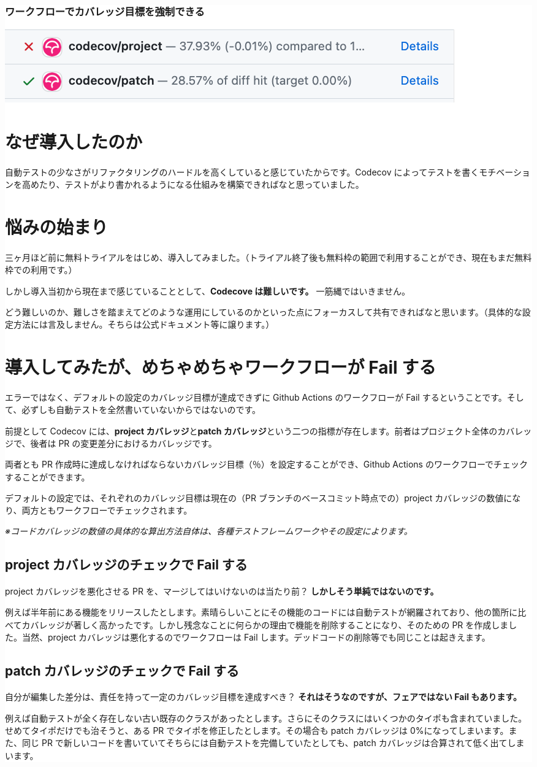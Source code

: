 ### ワークフローでカバレッジ目標を強制できる

![workflows](/images/202405_codecov/workflows.png)

# なぜ導入したのか

自動テストの少なさがリファクタリングのハードルを高くしていると感じていたからです。Codecov によってテストを書くモチベーションを高めたり、テストがより書かれるようになる仕組みを構築できればなと思っていました。

# 悩みの始まり

三ヶ月ほど前に無料トライアルをはじめ、導入してみました。（トライアル終了後も無料枠の範囲で利用することができ、現在もまだ無料枠での利用です。）

しかし導入当初から現在まで感じていることとして、**Codecove は難しいです。** 一筋縄ではいきません。

どう難しいのか、難しさを踏まえてどのような運用にしているのかといった点にフォーカスして共有できればなと思います。（具体的な設定方法には言及しません。そちらは公式ドキュメント等に譲ります。）

# 導入してみたが、めちゃめちゃワークフローが Fail する

エラーではなく、デフォルトの設定のカバレッジ目標が達成できずに Github Actions のワークフローが Fail するということです。そして、必ずしも自動テストを全然書いていないからではないのです。

前提として Codecov には、**project カバレッジ**と**patch カバレッジ**という二つの指標が存在します。前者はプロジェクト全体のカバレッジで、後者は PR の変更差分におけるカバレッジです。

両者とも PR 作成時に達成しなければならないカバレッジ目標（％）を設定することができ、Github Actions のワークフローでチェックすることができます。

デフォルトの設定では、それぞれのカバレッジ目標は現在の（PR ブランチのベースコミット時点での）project カバレッジの数値になり、両方ともワークフローでチェックされます。

_※コードカバレッジの数値の具体的な算出方法自体は、各種テストフレームワークやその設定によります。_

## project カバレッジのチェックで Fail する

project カバレッジを悪化させる PR を、マージしてはいけないのは当たり前？
**しかしそう単純ではないのです。**

例えば半年前にある機能をリリースしたとします。素晴らしいことにその機能のコードには自動テストが網羅されており、他の箇所に比べてカバレッジが著しく高かったです。しかし残念なことに何らかの理由で機能を削除することになり、そのための PR を作成しました。当然、project カバレッジは悪化するのでワークフローは Fail します。デッドコードの削除等でも同じことは起きえます。

## patch カバレッジのチェックで Fail する

自分が編集した差分は、責任を持って一定のカバレッジ目標を達成すべき？
**それはそうなのですが、フェアではない Fail もあります。**

例えば自動テストが全く存在しない古い既存のクラスがあったとします。さらにそのクラスにはいくつかのタイポも含まれていました。せめてタイポだけでも治そうと、ある PR でタイポを修正したとします。その場合も patch カバレッジは 0%になってしまいます。また、同じ PR で新しいコードを書いていてそちらには自動テストを完備していたとしても、patch カバレッジは合算されて低く出てしまいます。
